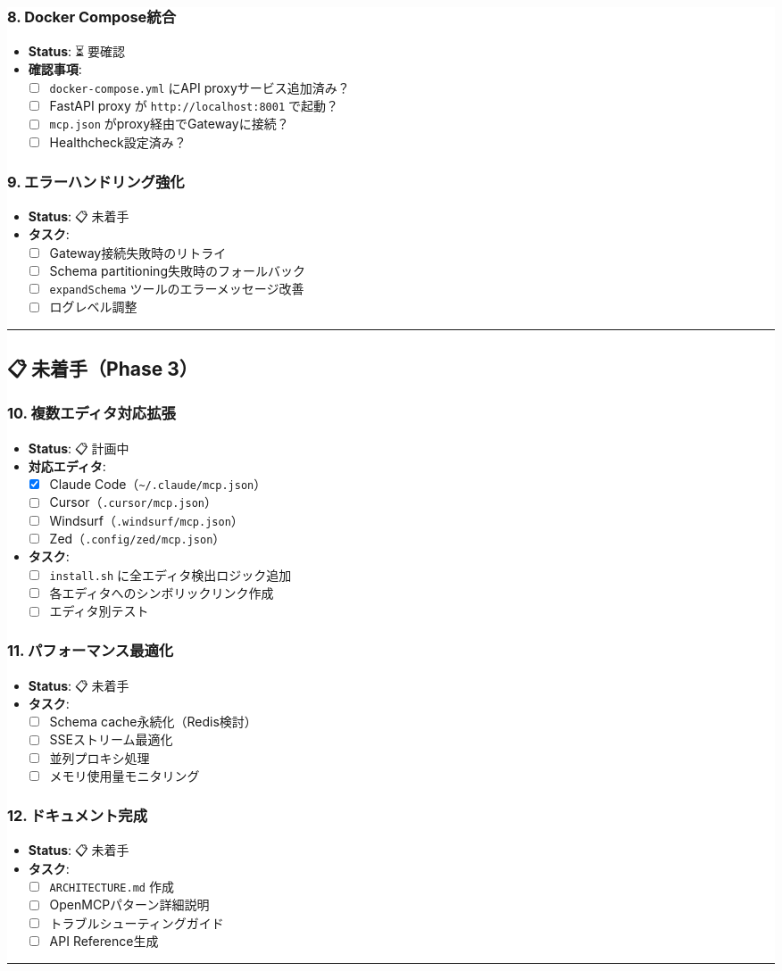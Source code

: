 ### 8. Docker Compose統合
- **Status**: ⏳ 要確認
- **確認事項**:
  - [ ] `docker-compose.yml` にAPI proxyサービス追加済み？
  - [ ] FastAPI proxy が `http://localhost:8001` で起動？
  - [ ] `mcp.json` がproxy経由でGatewayに接続？
  - [ ] Healthcheck設定済み？

### 9. エラーハンドリング強化
- **Status**: 📋 未着手
- **タスク**:
  - [ ] Gateway接続失敗時のリトライ
  - [ ] Schema partitioning失敗時のフォールバック
  - [ ] `expandSchema` ツールのエラーメッセージ改善
  - [ ] ログレベル調整

---

## 📋 未着手（Phase 3）

### 10. 複数エディタ対応拡張
- **Status**: 📋 計画中
- **対応エディタ**:
  - [x] Claude Code（`~/.claude/mcp.json`）
  - [ ] Cursor（`.cursor/mcp.json`）
  - [ ] Windsurf（`.windsurf/mcp.json`）
  - [ ] Zed（`.config/zed/mcp.json`）
- **タスク**:
  - [ ] `install.sh` に全エディタ検出ロジック追加
  - [ ] 各エディタへのシンボリックリンク作成
  - [ ] エディタ別テスト

### 11. パフォーマンス最適化
- **Status**: 📋 未着手
- **タスク**:
  - [ ] Schema cache永続化（Redis検討）
  - [ ] SSEストリーム最適化
  - [ ] 並列プロキシ処理
  - [ ] メモリ使用量モニタリング

### 12. ドキュメント完成
- **Status**: 📋 未着手
- **タスク**:
  - [ ] `ARCHITECTURE.md` 作成
  - [ ] OpenMCPパターン詳細説明
  - [ ] トラブルシューティングガイド
  - [ ] API Reference生成

---
